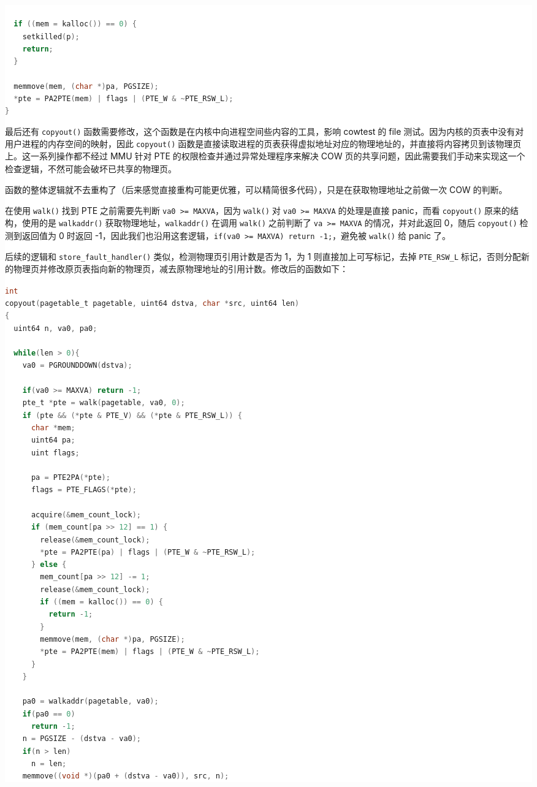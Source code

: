 ```c

  if ((mem = kalloc()) == 0) {
    setkilled(p);
    return;
  }

  memmove(mem, (char *)pa, PGSIZE);
  *pte = PA2PTE(mem) | flags | (PTE_W & ~PTE_RSW_L);
}
```

最后还有 `copyout()` 函数需要修改，这个函数是在内核中向进程空间些内容的工具，影响 cowtest 的 file 测试。因为内核的页表中没有对用户进程的内存空间的映射，因此 `copyout()` 函数是直接读取进程的页表获得虚拟地址对应的物理地址的，并直接将内容拷贝到该物理页上。这一系列操作都不经过 MMU 针对 PTE 的权限检查并通过异常处理程序来解决 COW 页的共享问题，因此需要我们手动来实现这一个检查逻辑，不然可能会破坏已共享的物理页。

函数的整体逻辑就不去重构了（后来感觉直接重构可能更优雅，可以精简很多代码），只是在获取物理地址之前做一次 COW 的判断。

在使用 `walk()` 找到 PTE 之前需要先判断 `va0 >= MAXVA`，因为 `walk()` 对 `va0 >= MAXVA` 的处理是直接 panic，而看 `copyout()` 原来的结构，使用的是 `walkaddr()` 获取物理地址，`walkaddr()` 在调用 `walk()` 之前判断了 `va >= MAXVA` 的情况，并对此返回 0，随后 `copyout()` 检测到返回值为 0 时返回 -1，因此我们也沿用这套逻辑，`if(va0 >= MAXVA) return -1;`，避免被 `walk()` 给 panic 了。

后续的逻辑和 `store_fault_handler()` 类似，检测物理页引用计数是否为 1，为 1 则直接加上可写标记，去掉 `PTE_RSW_L` 标记，否则分配新的物理页并修改原页表指向新的物理页，减去原物理地址的引用计数。修改后的函数如下：

```c
int
copyout(pagetable_t pagetable, uint64 dstva, char *src, uint64 len)
{
  uint64 n, va0, pa0;

  while(len > 0){
    va0 = PGROUNDDOWN(dstva);

    if(va0 >= MAXVA) return -1;
    pte_t *pte = walk(pagetable, va0, 0);
    if (pte && (*pte & PTE_V) && (*pte & PTE_RSW_L)) {
      char *mem;
      uint64 pa;
      uint flags;

      pa = PTE2PA(*pte);
      flags = PTE_FLAGS(*pte);

      acquire(&mem_count_lock);
      if (mem_count[pa >> 12] == 1) {
        release(&mem_count_lock);
        *pte = PA2PTE(pa) | flags | (PTE_W & ~PTE_RSW_L);
      } else {
        mem_count[pa >> 12] -= 1;
        release(&mem_count_lock);
        if ((mem = kalloc()) == 0) {
          return -1;
        }
        memmove(mem, (char *)pa, PGSIZE);
        *pte = PA2PTE(mem) | flags | (PTE_W & ~PTE_RSW_L);
      }
    }

    pa0 = walkaddr(pagetable, va0);
    if(pa0 == 0)
      return -1;
    n = PGSIZE - (dstva - va0);
    if(n > len)
      n = len;
    memmove((void *)(pa0 + (dstva - va0)), src, n);
```